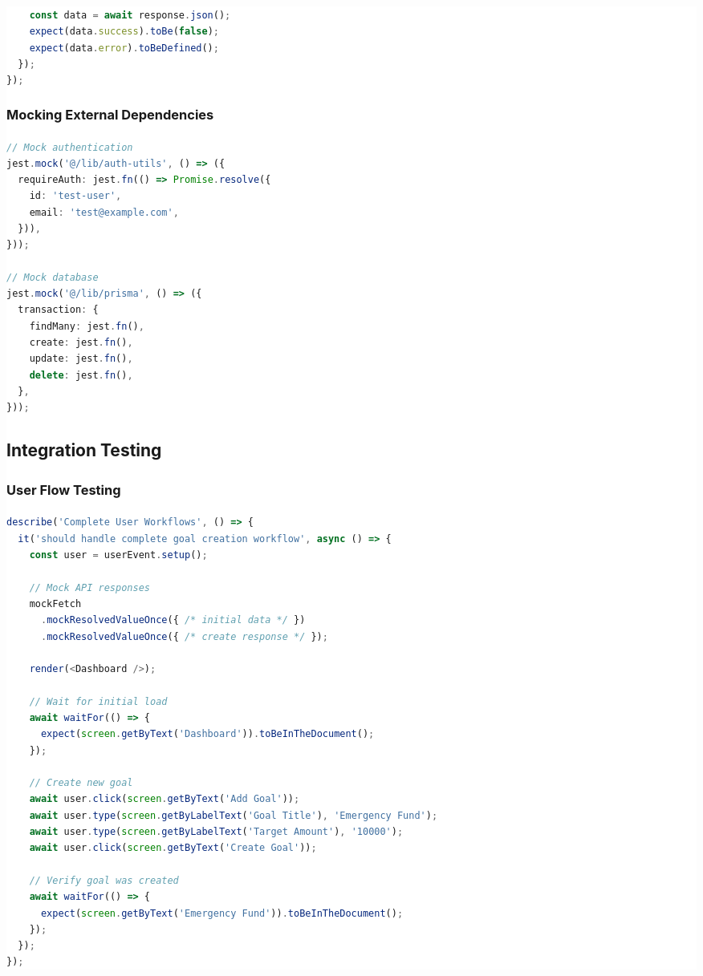 ```typescript
    const data = await response.json();
    expect(data.success).toBe(false);
    expect(data.error).toBeDefined();
  });
});
```

### Mocking External Dependencies

```typescript
// Mock authentication
jest.mock('@/lib/auth-utils', () => ({
  requireAuth: jest.fn(() => Promise.resolve({
    id: 'test-user',
    email: 'test@example.com',
  })),
}));

// Mock database
jest.mock('@/lib/prisma', () => ({
  transaction: {
    findMany: jest.fn(),
    create: jest.fn(),
    update: jest.fn(),
    delete: jest.fn(),
  },
}));
```

## Integration Testing

### User Flow Testing

```typescript
describe('Complete User Workflows', () => {
  it('should handle complete goal creation workflow', async () => {
    const user = userEvent.setup();
    
    // Mock API responses
    mockFetch
      .mockResolvedValueOnce({ /* initial data */ })
      .mockResolvedValueOnce({ /* create response */ });

    render(<Dashboard />);

    // Wait for initial load
    await waitFor(() => {
      expect(screen.getByText('Dashboard')).toBeInTheDocument();
    });

    // Create new goal
    await user.click(screen.getByText('Add Goal'));
    await user.type(screen.getByLabelText('Goal Title'), 'Emergency Fund');
    await user.type(screen.getByLabelText('Target Amount'), '10000');
    await user.click(screen.getByText('Create Goal'));

    // Verify goal was created
    await waitFor(() => {
      expect(screen.getByText('Emergency Fund')).toBeInTheDocument();
    });
  });
});
```
